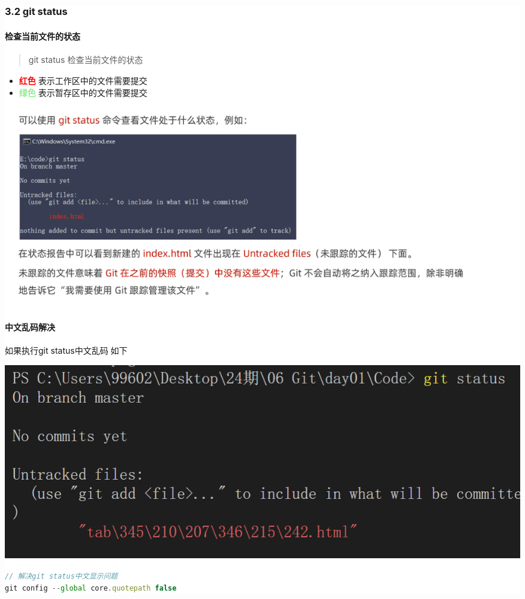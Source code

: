 

### 3.2 git status 

#### 检查当前文件的状态

> git status 检查当前文件的状态

- <span style="color:red">**红色**</span> 表示工作区中的文件需要提交
- <span style="color:lightGreen">**绿色**</span>  表示暂存区中的文件需要提交

![image-20220819212041215](imgs/image-20220819212041215.png)

#### 中文乱码解决

如果执行git status中文乱码 如下

![image-20220819211732097](imgs/image-20220819211732097.png)

```js
// 解决git status中文显示问题
git config --global core.quotepath false
```
